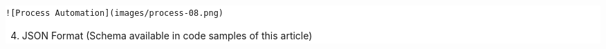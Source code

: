     ![Process Automation](images/process-08.png)

4. JSON Format (Schema available in code samples of this article)
   